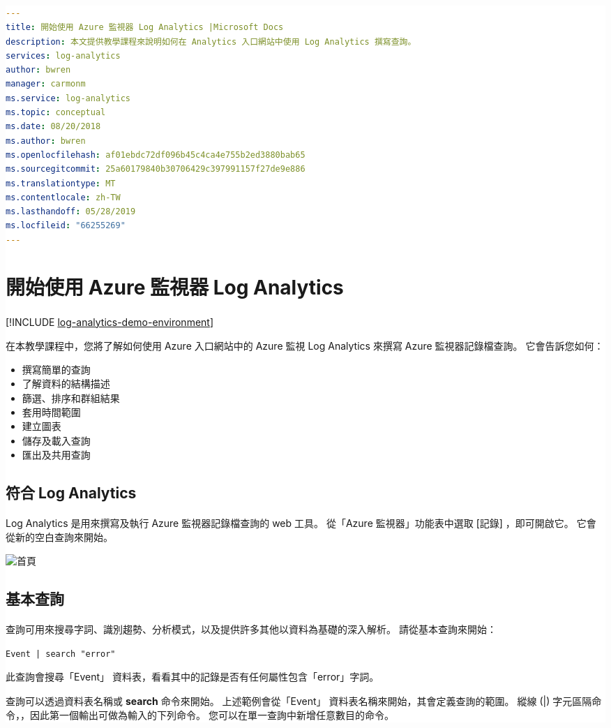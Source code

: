```yaml
---
title: 開始使用 Azure 監視器 Log Analytics |Microsoft Docs
description: 本文提供教學課程來說明如何在 Analytics 入口網站中使用 Log Analytics 撰寫查詢。
services: log-analytics
author: bwren
manager: carmonm
ms.service: log-analytics
ms.topic: conceptual
ms.date: 08/20/2018
ms.author: bwren
ms.openlocfilehash: af01ebdc72df096b45c4ca4e755b2ed3880bab65
ms.sourcegitcommit: 25a60179840b30706429c397991157f27de9e886
ms.translationtype: MT
ms.contentlocale: zh-TW
ms.lasthandoff: 05/28/2019
ms.locfileid: "66255269"
---
```

# <a name="get-started-with-azure-monitor-log-analytics"></a>開始使用 Azure 監視器 Log Analytics

[!INCLUDE [log-analytics-demo-environment](../../../includes/log-analytics-demo-environment.md)]

在本教學課程中，您將了解如何使用 Azure 入口網站中的 Azure 監視 Log Analytics 來撰寫 Azure 監視器記錄檔查詢。 它會告訴您如何：

- 撰寫簡單的查詢
- 了解資料的結構描述
- 篩選、排序和群組結果
- 套用時間範圍
- 建立圖表
- 儲存及載入查詢
- 匯出及共用查詢


## <a name="meet-log-analytics"></a>符合 Log Analytics
Log Analytics 是用來撰寫及執行 Azure 監視器記錄檔查詢的 web 工具。 從「Azure 監視器」功能表中選取 [記錄]  ，即可開啟它。 它會從新的空白查詢來開始。

![首頁](media/get-started-portal/homepage.png)



## <a name="basic-queries"></a>基本查詢
查詢可用來搜尋字詞、識別趨勢、分析模式，以及提供許多其他以資料為基礎的深入解析。 請從基本查詢來開始：

```Kusto
Event | search "error"
```

此查詢會搜尋「Event」  資料表，看看其中的記錄是否有任何屬性包含「error」字詞。

查詢可以透過資料表名稱或 **search** 命令來開始。 上述範例會從「Event」  資料表名稱來開始，其會定義查詢的範圍。 縱線 (|) 字元區隔命令，，因此第一個輸出可做為輸入的下列命令。 您可以在單一查詢中新增任意數目的命令。
